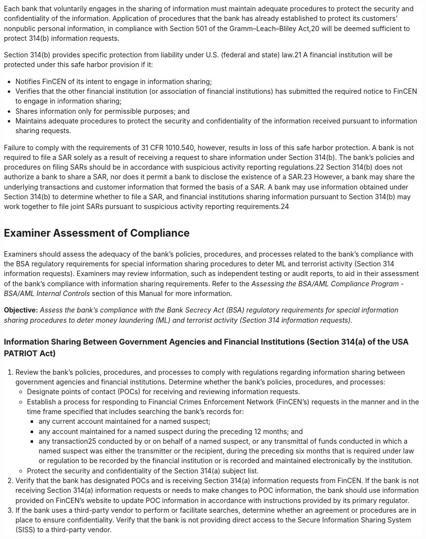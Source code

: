 Each bank that voluntarily engages in the sharing of information must maintain adequate procedures to protect the security and confidentiality of the information. Application of procedures that the bank has already established to protect its customers’ nonpublic personal information, in compliance with Section 501 of the Gramm–Leach–Bliley Act,20 will be deemed sufficient to protect 314(b) information requests.

Section 314(b) provides specific protection from liability under U.S. (federal and state) law.21 A financial institution will be protected under this safe harbor provision if it:

- Notifies FinCEN of its intent to engage in information sharing;
- Verifies that the other financial institution (or association of financial institutions) has submitted the required notice to FinCEN to engage in information sharing;
- Shares information only for permissible purposes; and
- Maintains adequate procedures to protect the security and confidentiality of the information received pursuant to information sharing requests.

Failure to comply with the requirements of 31 CFR 1010.540, however, results in loss of this safe harbor protection. A bank is not required to file a SAR solely as a result of receiving a request to share information under Section 314(b). The bank’s policies and procedures on filing SARs should be in accordance with suspicious activity reporting regulations.22 Section 314(b) does not authorize a bank to share a SAR, nor does it permit a bank to disclose the existence of a SAR.23 However, a bank may share the underlying transactions and customer information that formed the basis of a SAR. A bank may use information obtained under Section 314(b) to determine whether to file a SAR, and financial institutions sharing information pursuant to Section 314(b) may work together to file joint SARs pursuant to suspicious activity reporting requirements.24

## Examiner Assessment of Compliance

Examiners should assess the adequacy of the bank’s policies, procedures, and processes related to the bank’s compliance with the BSA regulatory requirements for special information sharing procedures to deter ML and terrorist activity (Section 314 information requests). Examiners may review information, such as independent testing or audit reports, to aid in their assessment of the bank’s compliance with information sharing requirements. Refer to the _Assessing the BSA/AML Compliance Program - BSA/AML Internal Controls_ section of this Manual for more information.

**Objective:** _Assess the bank’s compliance with the Bank Secrecy Act (BSA) regulatory requirements for special information sharing procedures to deter money laundering (ML) and terrorist activity (Section 314 information requests)._

### Information Sharing Between Government Agencies and Financial Institutions (Section 314(a) of the USA PATRIOT Act)

1. Review the bank’s policies, procedures, and processes to comply with regulations regarding information sharing between government agencies and financial institutions. Determine whether the bank’s policies, procedures, and processes:
    - Designate points of contact (POCs) for receiving and reviewing information requests.
    - Establish a process for responding to Financial Crimes Enforcement Network (FinCEN’s) requests in the manner and in the time frame specified that includes searching the bank’s records for:
        - any current account maintained for a named suspect;
        - any account maintained for a named suspect during the preceding 12 months; and
        - any transaction25 conducted by or on behalf of a named suspect, or any transmittal of funds conducted in which a named suspect was either the transmitter or the recipient, during the preceding six months that is required under law or regulation to be recorded by the financial institution or is recorded and maintained electronically by the institution.
    - Protect the security and confidentiality of the Section 314(a) subject list.
2. Verify that the bank has designated POCs and is receiving Section 314(a) information requests from FinCEN. If the bank is not receiving Section 314(a) information requests or needs to make changes to POC information, the bank should use information provided on FinCEN’s website to update POC information in accordance with instructions provided by its primary regulator.
3. If the bank uses a third-party vendor to perform or facilitate searches, determine whether an agreement or procedures are in place to ensure confidentiality. Verify that the bank is not providing direct access to the Secure Information Sharing System (SISS) to a third-party vendor.